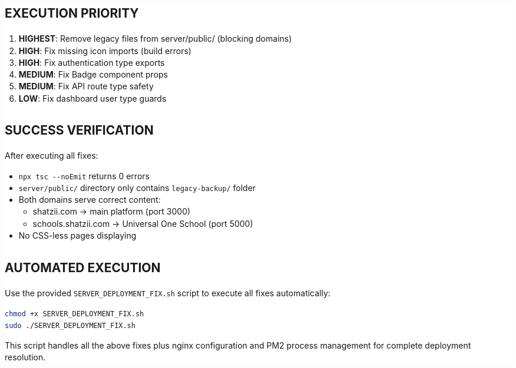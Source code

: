 ## EXECUTION PRIORITY

1. **HIGHEST**: Remove legacy files from server/public/ (blocking domains)
2. **HIGH**: Fix missing icon imports (build errors)
3. **HIGH**: Fix authentication type exports
4. **MEDIUM**: Fix Badge component props
5. **MEDIUM**: Fix API route type safety
6. **LOW**: Fix dashboard user type guards

## SUCCESS VERIFICATION

After executing all fixes:
- `npx tsc --noEmit` returns 0 errors
- `server/public/` directory only contains `legacy-backup/` folder
- Both domains serve correct content:
  - shatzii.com → main platform (port 3000)
  - schools.shatzii.com → Universal One School (port 5000)
- No CSS-less pages displaying

## AUTOMATED EXECUTION

Use the provided `SERVER_DEPLOYMENT_FIX.sh` script to execute all fixes automatically:

```bash
chmod +x SERVER_DEPLOYMENT_FIX.sh
sudo ./SERVER_DEPLOYMENT_FIX.sh
```

This script handles all the above fixes plus nginx configuration and PM2 process management for complete deployment resolution.